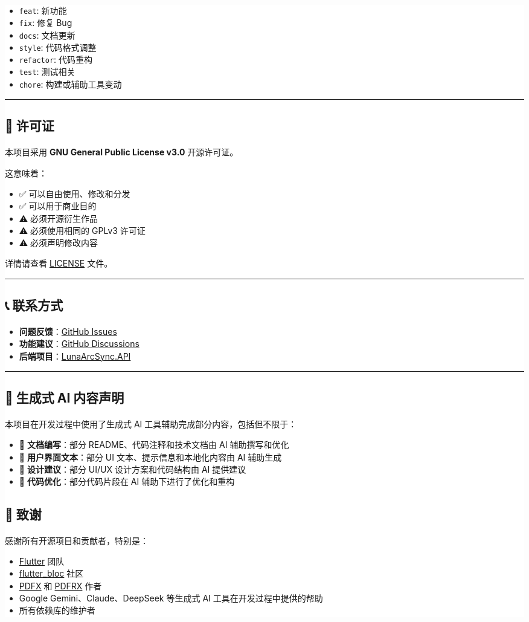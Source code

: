 - `feat`: 新功能
- `fix`: 修复 Bug
- `docs`: 文档更新
- `style`: 代码格式调整
- `refactor`: 代码重构
- `test`: 测试相关
- `chore`: 构建或辅助工具变动

---

## 📄 许可证

本项目采用 **GNU General Public License v3.0** 开源许可证。

这意味着：
- ✅ 可以自由使用、修改和分发
- ✅ 可以用于商业目的
- ⚠️ 必须开源衍生作品
- ⚠️ 必须使用相同的 GPLv3 许可证
- ⚠️ 必须声明修改内容

详情请查看 [LICENSE](LICENSE) 文件。

---

## 📞 联系方式

- **问题反馈**：[GitHub Issues](https://github.com/CoWave-Fall/LunaArcSync/issues)
- **功能建议**：[GitHub Discussions](https://github.com/CoWave-Fall/LunaArcSync/discussions)
- **后端项目**：[LunaArcSync.API](https://github.com/CoWave-Fall/LunaArcSync.API)

---

## 🤖 生成式 AI 内容声明

本项目在开发过程中使用了生成式 AI 工具辅助完成部分内容，包括但不限于：

- 📝 **文档编写**：部分 README、代码注释和技术文档由 AI 辅助撰写和优化
- 💬 **用户界面文本**：部分 UI 文本、提示信息和本地化内容由 AI 辅助生成
- 🎨 **设计建议**：部分 UI/UX 设计方案和代码结构由 AI 提供建议
- 🔧 **代码优化**：部分代码片段在 AI 辅助下进行了优化和重构


## 🙏 致谢

感谢所有开源项目和贡献者，特别是：

- [Flutter](https://flutter.dev) 团队
- [flutter_bloc](https://bloclibrary.dev) 社区
- [PDFX](https://pub.dev/packages/pdfx) 和 [PDFRX](https://pub.dev/packages/pdfrx) 作者
- Google Gemini、Claude、DeepSeek 等生成式 AI 工具在开发过程中提供的帮助
- 所有依赖库的维护者

